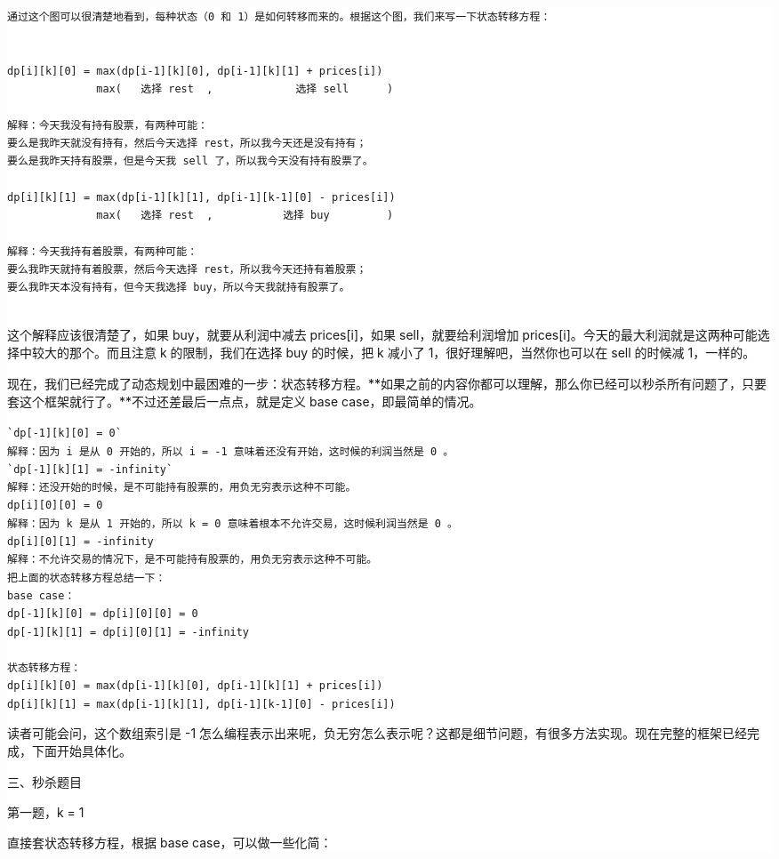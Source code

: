 


```
通过这个图可以很清楚地看到，每种状态（0 和 1）是如何转移而来的。根据这个图，我们来写一下状态转移方程：


dp[i][k][0] = max(dp[i-1][k][0], dp[i-1][k][1] + prices[i])
              max(   选择 rest  ,             选择 sell      )

解释：今天我没有持有股票，有两种可能：
要么是我昨天就没有持有，然后今天选择 rest，所以我今天还是没有持有；
要么是我昨天持有股票，但是今天我 sell 了，所以我今天没有持有股票了。

dp[i][k][1] = max(dp[i-1][k][1], dp[i-1][k-1][0] - prices[i])
              max(   选择 rest  ,           选择 buy         )

解释：今天我持有着股票，有两种可能：
要么我昨天就持有着股票，然后今天选择 rest，所以我今天还持有着股票；
要么我昨天本没有持有，但今天我选择 buy，所以今天我就持有股票了。


```

这个解释应该很清楚了，如果 buy，就要从利润中减去 prices[i]，如果 sell，就要给利润增加 prices[i]。今天的最大利润就是这两种可能选择中较大的那个。而且注意 k 的限制，我们在选择 buy 的时候，把 k 减小了 1，很好理解吧，当然你也可以在 sell 的时候减 1，一样的。

现在，我们已经完成了动态规划中最困难的一步：状态转移方程。**如果之前的内容你都可以理解，那么你已经可以秒杀所有问题了，只要套这个框架就行了。**不过还差最后一点点，就是定义 base case，即最简单的情况。

```
`dp[-1][k][0] = 0`
解释：因为 i 是从 0 开始的，所以 i = -1 意味着还没有开始，这时候的利润当然是 0 。
`dp[-1][k][1] = -infinity`
解释：还没开始的时候，是不可能持有股票的，用负无穷表示这种不可能。
dp[i][0][0] = 0
解释：因为 k 是从 1 开始的，所以 k = 0 意味着根本不允许交易，这时候利润当然是 0 。
dp[i][0][1] = -infinity
解释：不允许交易的情况下，是不可能持有股票的，用负无穷表示这种不可能。
把上面的状态转移方程总结一下：
base case：
dp[-1][k][0] = dp[i][0][0] = 0
dp[-1][k][1] = dp[i][0][1] = -infinity

状态转移方程：
dp[i][k][0] = max(dp[i-1][k][0], dp[i-1][k][1] + prices[i])
dp[i][k][1] = max(dp[i-1][k][1], dp[i-1][k-1][0] - prices[i])
```


读者可能会问，这个数组索引是 -1 怎么编程表示出来呢，负无穷怎么表示呢？这都是细节问题，有很多方法实现。现在完整的框架已经完成，下面开始具体化。

三、秒杀题目

第一题，k = 1

直接套状态转移方程，根据 base case，可以做一些化简：
